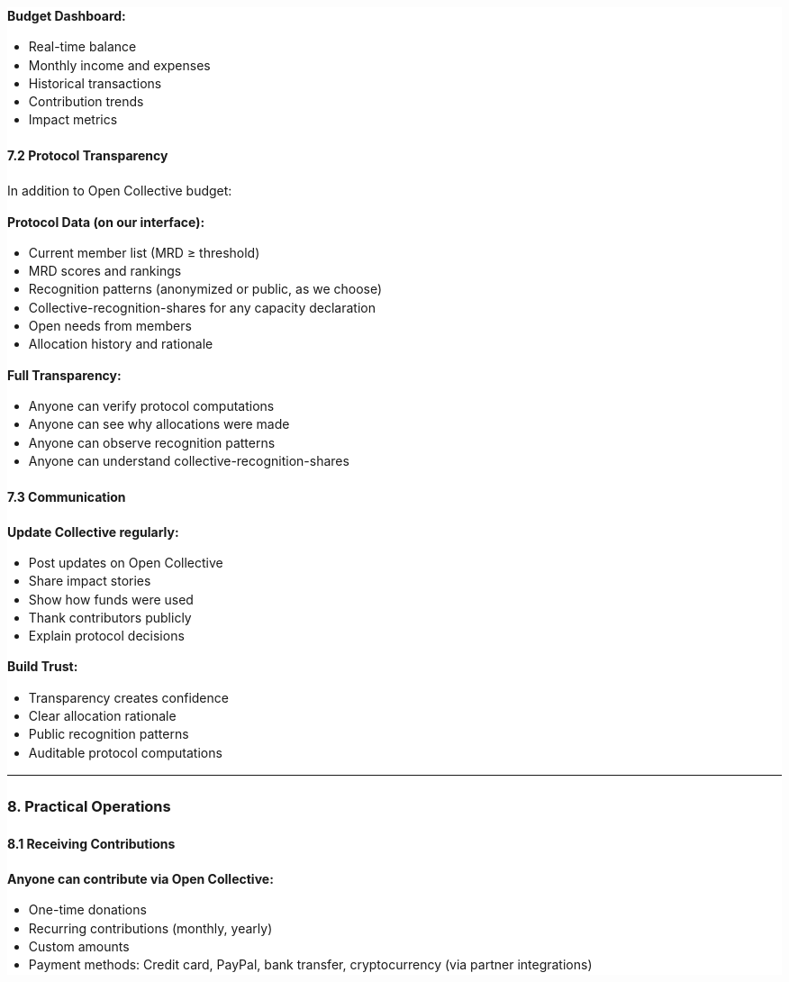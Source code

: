 **Budget Dashboard:**

* Real-time balance
* Monthly income and expenses
* Historical transactions
* Contribution trends
* Impact metrics

#### 7.2 Protocol Transparency

In addition to Open Collective budget:

**Protocol Data (on our interface):**

* Current member list (MRD ≥ threshold)
* MRD scores and rankings
* Recognition patterns (anonymized or public, as we choose)
* Collective-recognition-shares for any capacity declaration
* Open needs from members
* Allocation history and rationale

**Full Transparency:**

* Anyone can verify protocol computations
* Anyone can see why allocations were made
* Anyone can observe recognition patterns
* Anyone can understand collective-recognition-shares

#### 7.3 Communication

**Update Collective regularly:**

* Post updates on Open Collective
* Share impact stories
* Show how funds were used
* Thank contributors publicly
* Explain protocol decisions

**Build Trust:**

* Transparency creates confidence
* Clear allocation rationale
* Public recognition patterns
* Auditable protocol computations

***

### 8. Practical Operations

#### 8.1 Receiving Contributions

**Anyone can contribute via Open Collective:**

* One-time donations
* Recurring contributions (monthly, yearly)
* Custom amounts
* Payment methods: Credit card, PayPal, bank transfer, cryptocurrency (via partner integrations)
